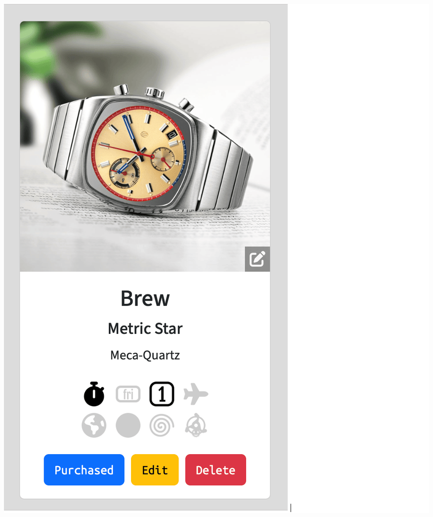 ![screenshot](documentation/features/action_buttons/wot_feature_ab_wish_list.png "watch-o-tron wish list action buttons") |
